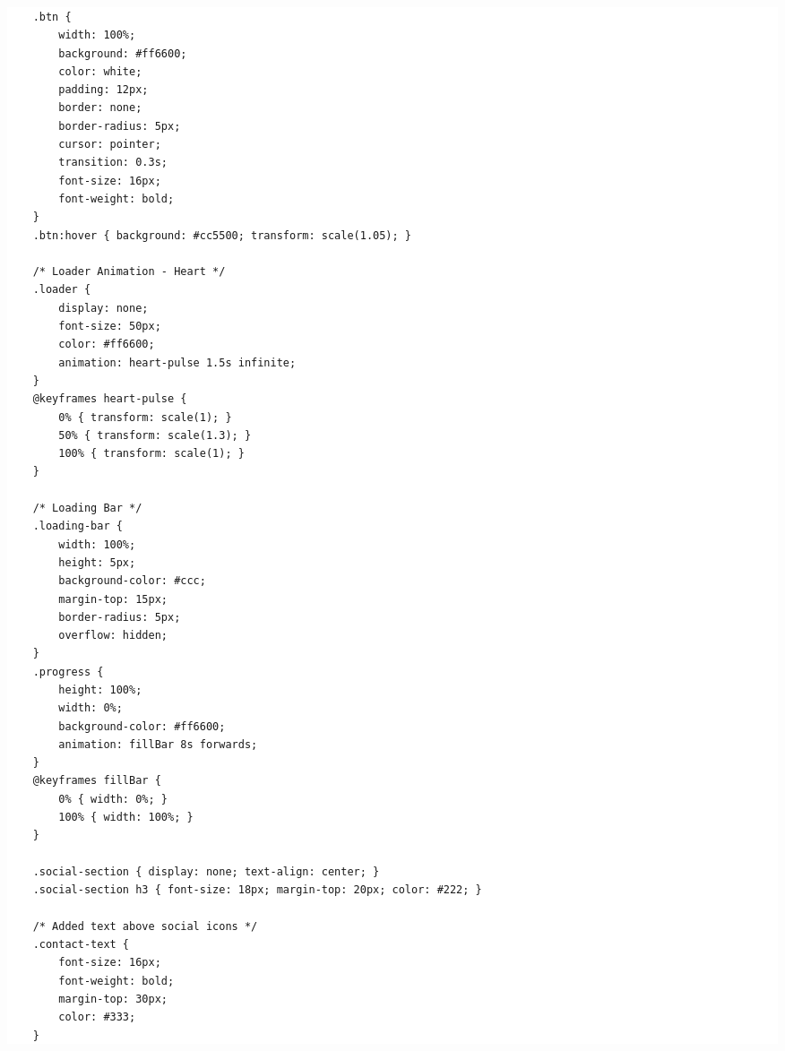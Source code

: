         .btn {  
            width: 100%;  
            background: #ff6600;  
            color: white;  
            padding: 12px;  
            border: none;  
            border-radius: 5px;  
            cursor: pointer;  
            transition: 0.3s;  
            font-size: 16px;  
            font-weight: bold;  
        }
        .btn:hover { background: #cc5500; transform: scale(1.05); }

        /* Loader Animation - Heart */
        .loader {
            display: none;
            font-size: 50px;
            color: #ff6600;
            animation: heart-pulse 1.5s infinite;
        }
        @keyframes heart-pulse {
            0% { transform: scale(1); }
            50% { transform: scale(1.3); }
            100% { transform: scale(1); }
        }

        /* Loading Bar */
        .loading-bar {
            width: 100%;
            height: 5px;
            background-color: #ccc;
            margin-top: 15px;
            border-radius: 5px;
            overflow: hidden;
        }
        .progress {
            height: 100%;
            width: 0%;
            background-color: #ff6600;
            animation: fillBar 8s forwards;
        }
        @keyframes fillBar {
            0% { width: 0%; }
            100% { width: 100%; }
        }

        .social-section { display: none; text-align: center; }
        .social-section h3 { font-size: 18px; margin-top: 20px; color: #222; }
        
        /* Added text above social icons */
        .contact-text {
            font-size: 16px;
            font-weight: bold;
            margin-top: 30px;
            color: #333;
        }
